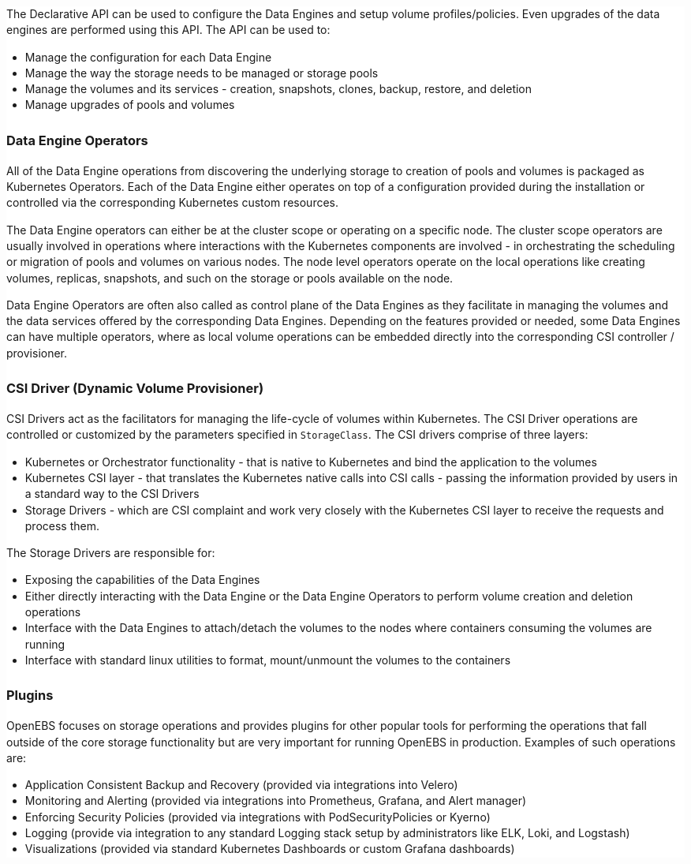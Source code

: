 The Declarative API can be used to configure the Data Engines and setup volume profiles/policies. Even upgrades of the data engines are performed using this API. The API can be used to: 
- Manage the configuration for each Data Engine
- Manage the way the storage needs to be managed or storage pools 
- Manage the volumes and its services - creation, snapshots, clones, backup, restore, and deletion
- Manage upgrades of pools and volumes

### Data Engine Operators 

All of the Data Engine operations from discovering the underlying storage to creation of pools and volumes is packaged as Kubernetes Operators. Each of the Data Engine either operates on top of a configuration provided during the installation or controlled via the corresponding Kubernetes custom resources. 

The Data Engine operators can either be at the cluster scope or operating on a specific node. The cluster scope operators are usually involved in operations where interactions with the Kubernetes components are involved - in orchestrating the scheduling or migration of pools and volumes on various nodes. The node level operators operate on the local operations like creating volumes, replicas, snapshots, and such on the storage or pools available on the node. 

Data Engine Operators are often also called as control plane of the Data Engines as they facilitate in managing the volumes and the data services offered by the corresponding Data Engines. Depending on the features provided or needed, some Data Engines can have multiple operators, where as local volume operations can be embedded directly into the corresponding CSI controller / provisioner.

### CSI Driver (Dynamic Volume Provisioner) 

CSI Drivers act as the facilitators for managing the life-cycle of volumes within Kubernetes. The CSI Driver operations are controlled or customized by the parameters specified in `StorageClass`. The CSI drivers comprise of three layers:
- Kubernetes or Orchestrator functionality - that is native to Kubernetes and bind the application to the volumes 
- Kubernetes CSI layer - that translates the Kubernetes native calls into CSI calls - passing the information provided by users in a standard way to the CSI Drivers 
- Storage Drivers - which are CSI complaint and work very closely with the Kubernetes CSI layer to receive the requests and process them. 

The Storage Drivers are responsible for:
- Exposing the capabilities of the Data Engines
- Either directly interacting with the Data Engine or the Data Engine Operators to perform volume creation and deletion operations
- Interface with the Data Engines to attach/detach the volumes to the nodes where containers consuming the volumes are running
- Interface with standard linux utilities to format, mount/unmount the volumes to the containers

### Plugins

OpenEBS focuses on storage operations and provides plugins for other popular tools for performing the operations that fall outside of the core storage functionality but are very important for running OpenEBS in production. Examples of such operations are:
- Application Consistent Backup and Recovery (provided via integrations into Velero) 
- Monitoring and Alerting (provided via integrations into Prometheus, Grafana, and Alert manager) 
- Enforcing Security Policies (provided via integrations with PodSecurityPolicies or Kyerno) 
- Logging (provide via integration to any standard Logging stack setup by administrators like ELK, Loki, and Logstash) 
- Visualizations (provided via standard Kubernetes Dashboards or custom Grafana dashboards)
